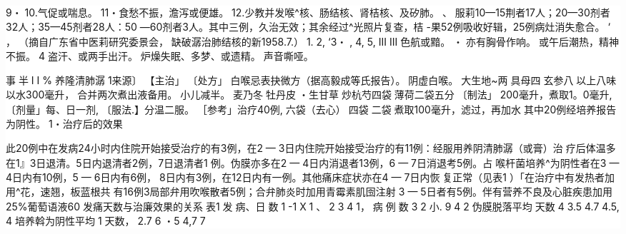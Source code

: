 9・
10.气促或喘息。
11・食愁不振，澹泻或便雄。
12.少教并发喉^核、肠结核、肾桔核、及矽肺。 、
服莉10—15荆者17人；20—30剂者32人；35—45剂者28人：50
―60剂者3人。其中三例，久治无效；其余经过^光照片复查，桔
-果52例吸收好辑，25例病灶消失愈合。	‘	，
（摘自广东省中医莉研究委景会，
缺破潺治肺结核的新1958.7.）
1.
2,
‘3・
, 4,
5,
III
III
色航或黯。	・
亦有胸骨作响。 或午后潮热，精神不振。
4
盗汗、或两手出汗。
炉燥失眠、多梦、或遗精。 声音嘶哑。



事	半
I	I
%
养隆清肺潺
1来源〕
【主治」 〔处方」
白喉忌表抉微方（据高毅成等氏报告）。 阴虚白喉。
大生地~两
具母四
玄参八
以上八味以水300毫升，
合并两次煮出液备用。 小儿减半。
麦乃冬 牡丹皮 ・生甘草
炒杭芍四袋 薄荷二袋五分
〔制法」
200毫升，煮取1。0毫升, 〔剂量」每、日一剂, 〔服法.】分温二服。 ［参考」治疗40例,
六袋（去心）
四袋
二袋
煮取100毫升，滤过，再加水
其中20例经培养报告为阴性。
1・治疗后的效果


此20例中在发病24小时内住院开始接受治疗的有3例，在2 — 3日内住院开始接受治疗的有11例：经服用养阴清肺潺（或膏）治 疗后体温多在1』3日退清。5日内退清者2例，7日退清者1 例。伪膜亦多在2 — 4日内消退者13例，6 — 7日消退考5例。占 喉杆菌培养^为阴性者在3 — 4日内有10例，5 — 6日内有6例， 8日内有3例，在12日内有一例。其他痛床症状亦在4 — 7日内恢 复正常（见表1 ）「在治疗中有发热者加用^花，速翘，板蓝根共 有16例3局部弁用吹喉散者5例；合弁肺炎时加用青霉素肌囹注射 3 — 5日者有5例。伴有营养不良及心脏疾患加用25%葡萄语液60
发痛天数与治廉效果的关系
表1
发	病、日	数	1 -1 X 1 、	2	3	4	1，
病	例	数	3	2	小. 9	4	2
伪膜脱落平均	天数	4	3.5	4.7	4.5,	4
培养斡为阴性平均 1	天数，	2.7	6	・5	4,7	7
